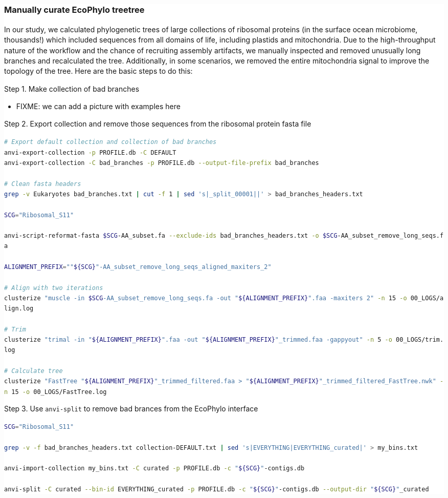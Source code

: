 ### Manually curate EcoPhylo treetree

In our study, we calculated phylogenetic trees of large collections of
ribosomal proteins (in the surface ocean microbiome, thousands!) which
included sequences from all domains of life, including plastids and
mitochondria. Due to the high-throughput nature of the workflow and the
chance of recruiting assembly artifacts, we manually inspected and
removed unusually long branches and recalculated the tree. Additionally,
in some scenarios, we removed the entire mitochondria signal to improve
the topology of the tree. Here are the basic steps to do this:

Step 1. Make collection of bad branches

- FIXME: we can add a picture with examples here

Step 2. Export collection and remove those sequences from the ribosomal
protein fasta file

``` bash
# Export default collection and collection of bad branches
anvi-export-collection -p PROFILE.db -C DEFAULT
anvi-export-collection -C bad_branches -p PROFILE.db --output-file-prefix bad_branches

# Clean fasta headers
grep -v Eukaryotes bad_branches.txt | cut -f 1 | sed 's|_split_00001||' > bad_branches_headers.txt

SCG="Ribosomal_S11"

anvi-script-reformat-fasta $SCG-AA_subset.fa --exclude-ids bad_branches_headers.txt -o $SCG-AA_subset_remove_long_seqs.fa

ALIGNMENT_PREFIX=""${SCG}"-AA_subset_remove_long_seqs_aligned_maxiters_2"

# Align with two iterations
clusterize "muscle -in $SCG-AA_subset_remove_long_seqs.fa -out "${ALIGNMENT_PREFIX}".faa -maxiters 2" -n 15 -o 00_LOGS/align.log

# Trim
clusterize "trimal -in "${ALIGNMENT_PREFIX}".faa -out "${ALIGNMENT_PREFIX}"_trimmed.faa -gappyout" -n 5 -o 00_LOGS/trim.log

# Calculate tree
clusterize "FastTree "${ALIGNMENT_PREFIX}"_trimmed_filtered.faa > "${ALIGNMENT_PREFIX}"_trimmed_filtered_FastTree.nwk" -n 15 -o 00_LOGS/FastTree.log
```

Step 3. Use `anvi-split` to remove bad brances from the EcoPhylo
interface

``` bash
SCG="Ribosomal_S11"

grep -v -f bad_branches_headers.txt collection-DEFAULT.txt | sed 's|EVERYTHING|EVERYTHING_curated|' > my_bins.txt

anvi-import-collection my_bins.txt -C curated -p PROFILE.db -c "${SCG}"-contigs.db
                        
anvi-split -C curated --bin-id EVERYTHING_curated -p PROFILE.db -c "${SCG}"-contigs.db --output-dir "${SCG}"_curated
```
